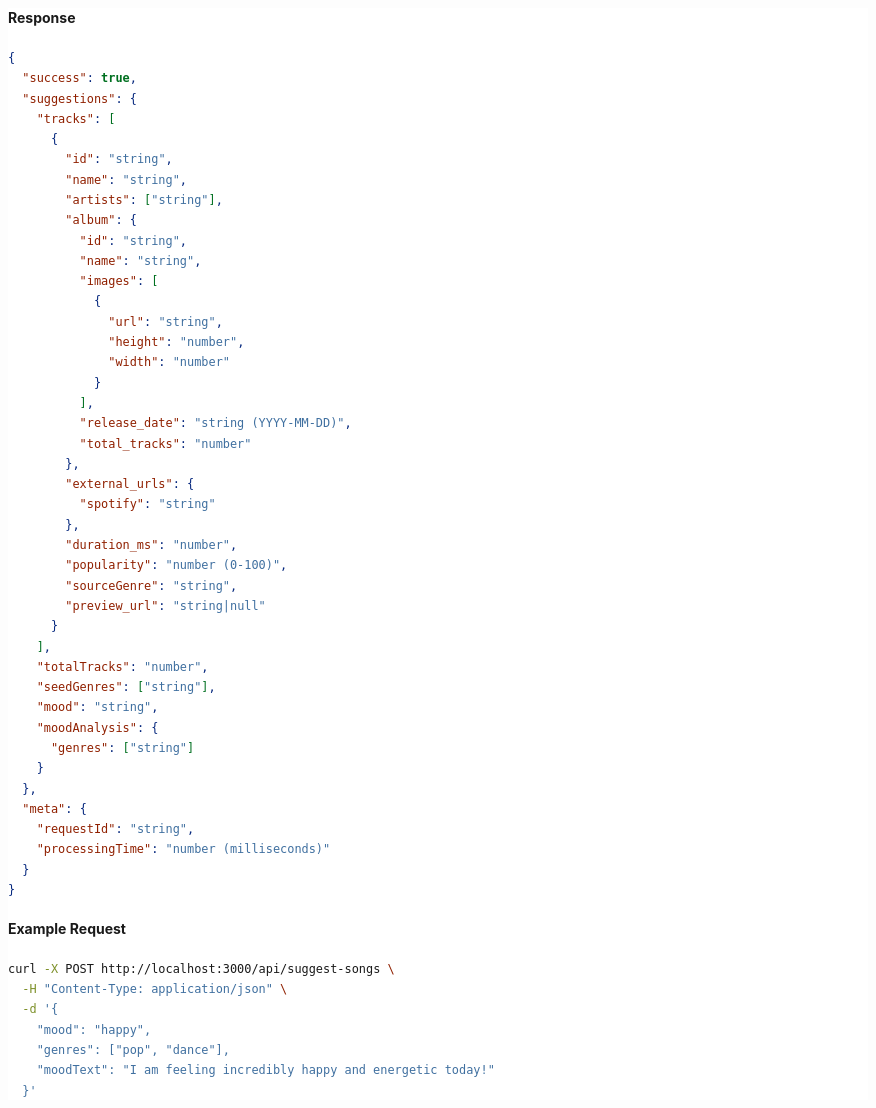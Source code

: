 #### Response

```json
{
  "success": true,
  "suggestions": {
    "tracks": [
      {
        "id": "string",
        "name": "string",
        "artists": ["string"],
        "album": {
          "id": "string",
          "name": "string",
          "images": [
            {
              "url": "string",
              "height": "number",
              "width": "number"
            }
          ],
          "release_date": "string (YYYY-MM-DD)",
          "total_tracks": "number"
        },
        "external_urls": {
          "spotify": "string"
        },
        "duration_ms": "number",
        "popularity": "number (0-100)",
        "sourceGenre": "string",
        "preview_url": "string|null"
      }
    ],
    "totalTracks": "number",
    "seedGenres": ["string"],
    "mood": "string",
    "moodAnalysis": {
      "genres": ["string"]
    }
  },
  "meta": {
    "requestId": "string",
    "processingTime": "number (milliseconds)"
  }
}
```

#### Example Request

```bash
curl -X POST http://localhost:3000/api/suggest-songs \
  -H "Content-Type: application/json" \
  -d '{
    "mood": "happy",
    "genres": ["pop", "dance"],
    "moodText": "I am feeling incredibly happy and energetic today!"
  }'
```
